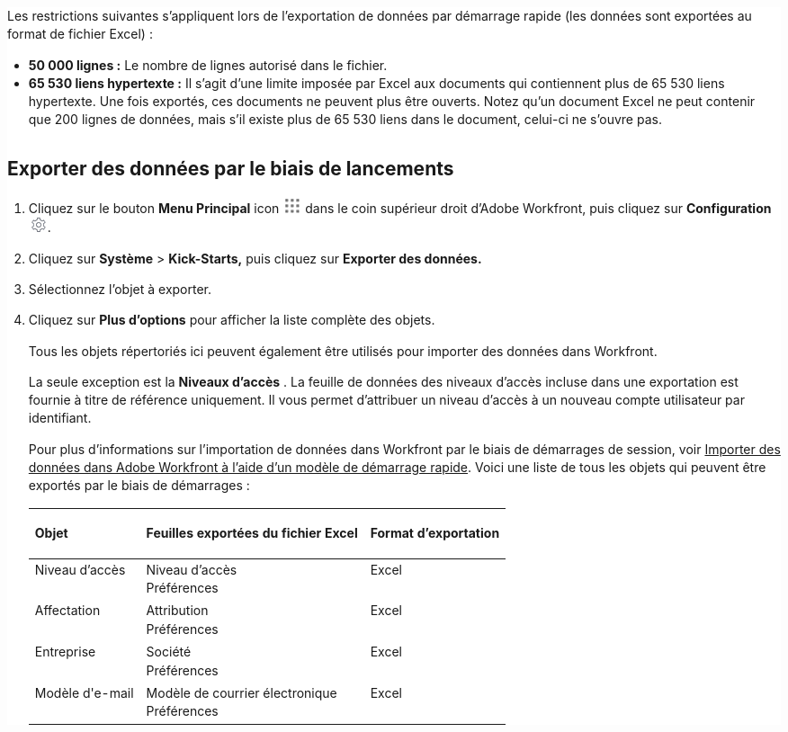 Les restrictions suivantes s’appliquent lors de l’exportation de données par démarrage rapide (les données sont exportées au format de fichier Excel) :

* **50 000 lignes :** Le nombre de lignes autorisé dans le fichier.
* **65 530 liens hypertexte :** Il s’agit d’une limite imposée par Excel aux documents qui contiennent plus de 65 530 liens hypertexte. Une fois exportés, ces documents ne peuvent plus être ouverts. Notez qu’un document Excel ne peut contenir que 200 lignes de données, mais s’il existe plus de 65 530 liens dans le document, celui-ci ne s’ouvre pas.

## Exporter des données par le biais de lancements

1. Cliquez sur le bouton **Menu Principal** icon ![](assets/main-menu-icon.png) dans le coin supérieur droit d’Adobe Workfront, puis cliquez sur **Configuration** ![](assets/gear-icon-settings.png).

1. Cliquez sur **Système** > **Kick-Starts,** puis cliquez sur **Exporter des données.**

1. Sélectionnez l’objet à exporter.
1. Cliquez sur **Plus d’options** pour afficher la liste complète des objets.

   Tous les objets répertoriés ici peuvent également être utilisés pour importer des données dans Workfront.

   La seule exception est la **Niveaux d’accès** . La feuille de données des niveaux d’accès incluse dans une exportation est fournie à titre de référence uniquement. Il vous permet d’attribuer un niveau d’accès à un nouveau compte utilisateur par identifiant.

   Pour plus d’informations sur l’importation de données dans Workfront par le biais de démarrages de session, voir [Importer des données dans Adobe Workfront à l’aide d’un modèle de démarrage rapide](../../../administration-and-setup/manage-workfront/using-kick-starts/import-data-via-kickstarts.md). Voici une liste de tous les objets qui peuvent être exportés par le biais de démarrages :

   <table style="table-layout:auto"> 
    <col> 
    <col> 
    <col> 
    <thead> 
     <tr> 
      <th> <p>Objet</p> </th> 
      <th> <p>Feuilles exportées du fichier Excel</p> </th> 
      <th> <p>Format d’exportation</p> </th> 
     </tr> 
    </thead> 
    <tbody> 
     <tr> 
      <td scope="col" valign="top">Niveau d’accès</td> 
      <td scope="col" valign="top">Niveau d’accès<br>Préférences</td> 
      <td scope="col" valign="top">Excel</td> 
     </tr> 
     <tr> 
      <td scope="col" valign="top">Affectation</td> 
      <td scope="col" valign="top">Attribution<br>Préférences</td> 
      <td scope="col" valign="top">Excel</td> 
     </tr> 
     <tr> 
      <td scope="col" valign="top">Entreprise</td> 
      <td scope="col" valign="top"> Société<br>Préférences </td> 
      <td scope="col" valign="top">Excel</td> 
     </tr> 
     <tr> 
      <td scope="col" valign="top">Modèle d'e-mail</td> 
      <td scope="col" valign="top"> Modèle de courrier électronique<br>Préférences </td> 
      <td scope="col" valign="top">Excel</td> 
     </tr> 
     <tr> 